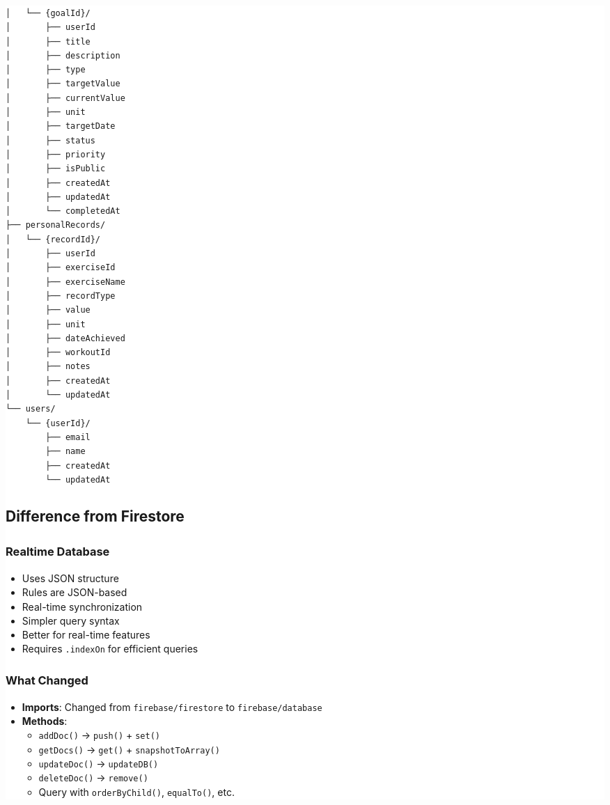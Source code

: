 ```
│   └── {goalId}/
│       ├── userId
│       ├── title
│       ├── description
│       ├── type
│       ├── targetValue
│       ├── currentValue
│       ├── unit
│       ├── targetDate
│       ├── status
│       ├── priority
│       ├── isPublic
│       ├── createdAt
│       ├── updatedAt
│       └── completedAt
├── personalRecords/
│   └── {recordId}/
│       ├── userId
│       ├── exerciseId
│       ├── exerciseName
│       ├── recordType
│       ├── value
│       ├── unit
│       ├── dateAchieved
│       ├── workoutId
│       ├── notes
│       ├── createdAt
│       └── updatedAt
└── users/
    └── {userId}/
        ├── email
        ├── name
        ├── createdAt
        └── updatedAt
```

## Difference from Firestore

### Realtime Database
- Uses JSON structure
- Rules are JSON-based
- Real-time synchronization
- Simpler query syntax
- Better for real-time features
- Requires `.indexOn` for efficient queries

### What Changed
- **Imports**: Changed from `firebase/firestore` to `firebase/database`
- **Methods**: 
  - `addDoc()` → `push()` + `set()`
  - `getDocs()` → `get()` + `snapshotToArray()`
  - `updateDoc()` → `updateDB()`
  - `deleteDoc()` → `remove()`
  - Query with `orderByChild()`, `equalTo()`, etc.
